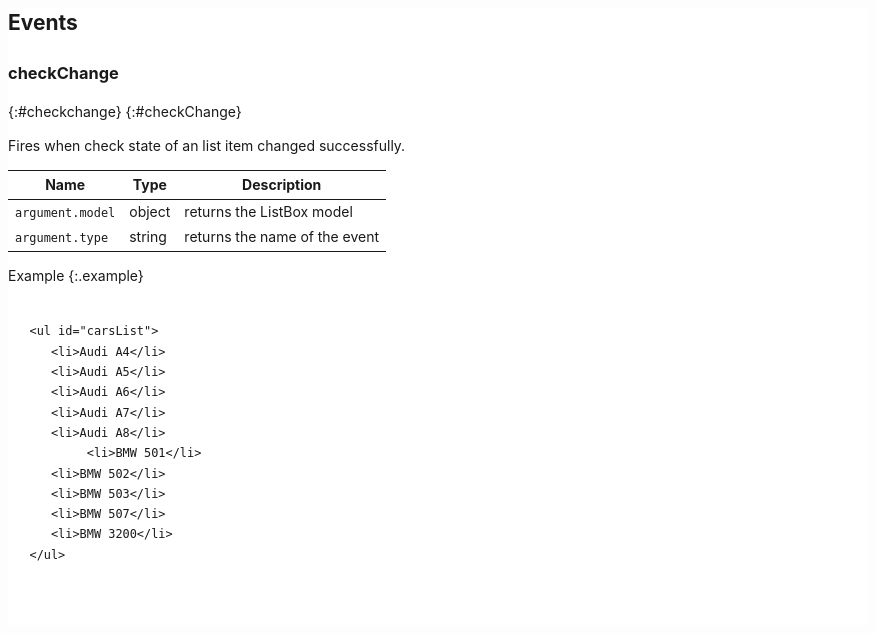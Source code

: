 
## Events




### checkChange
{:#checkchange}
{:#checkChange}




Fires when check state of an list item changed successfully.

<table class="params">
<thead>
<tr>
<th>Name</th>
<th>Type</th>
<th class="last">Description</th>
</tr>
</thead>
<tbody>
<tr>
<td class="name"><code>argument.model</code></td>
<td class="type"><span class="param-type">object</span></td>
<td class="description last">returns the ListBox model</td>
</tr>
<tr>
<td class="name"><code>argument.type</code></td>
<td class="type"><span class="param-type">string</span></td>
<td class="description last">returns the name of the event</td>
</tr>
</tbody>
</table>


Example
{:.example}

<pre class="prettyprint">
<code> 
   &lt;ul id="carsList"&gt;
      &lt;li&gt;Audi A4&lt;/li&gt;
      &lt;li&gt;Audi A5&lt;/li&gt;
      &lt;li&gt;Audi A6&lt;/li&gt;
      &lt;li&gt;Audi A7&lt;/li&gt;
      &lt;li&gt;Audi A8&lt;/li&gt;
           &lt;li&gt;BMW 501&lt;/li&gt;
      &lt;li&gt;BMW 502&lt;/li&gt;
      &lt;li&gt;BMW 503&lt;/li&gt;
      &lt;li&gt;BMW 507&lt;/li&gt;
      &lt;li&gt;BMW 3200&lt;/li&gt;
   &lt;/ul&gt;
